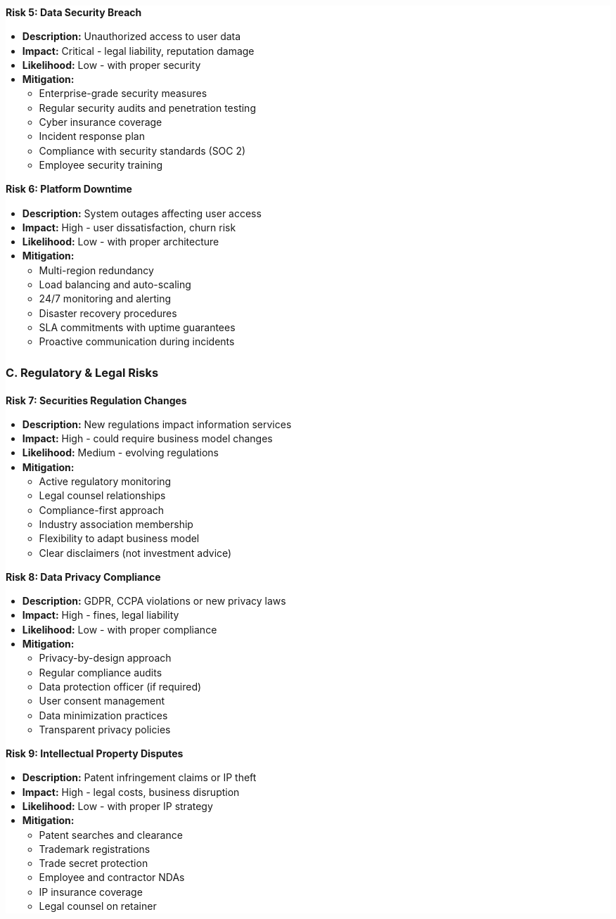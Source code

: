 **Risk 5: Data Security Breach**
- **Description:** Unauthorized access to user data
- **Impact:** Critical - legal liability, reputation damage
- **Likelihood:** Low - with proper security
- **Mitigation:**
  - Enterprise-grade security measures
  - Regular security audits and penetration testing
  - Cyber insurance coverage
  - Incident response plan
  - Compliance with security standards (SOC 2)
  - Employee security training

**Risk 6: Platform Downtime**
- **Description:** System outages affecting user access
- **Impact:** High - user dissatisfaction, churn risk
- **Likelihood:** Low - with proper architecture
- **Mitigation:**
  - Multi-region redundancy
  - Load balancing and auto-scaling
  - 24/7 monitoring and alerting
  - Disaster recovery procedures
  - SLA commitments with uptime guarantees
  - Proactive communication during incidents

### C. Regulatory & Legal Risks

**Risk 7: Securities Regulation Changes**
- **Description:** New regulations impact information services
- **Impact:** High - could require business model changes
- **Likelihood:** Medium - evolving regulations
- **Mitigation:**
  - Active regulatory monitoring
  - Legal counsel relationships
  - Compliance-first approach
  - Industry association membership
  - Flexibility to adapt business model
  - Clear disclaimers (not investment advice)

**Risk 8: Data Privacy Compliance**
- **Description:** GDPR, CCPA violations or new privacy laws
- **Impact:** High - fines, legal liability
- **Likelihood:** Low - with proper compliance
- **Mitigation:**
  - Privacy-by-design approach
  - Regular compliance audits
  - Data protection officer (if required)
  - User consent management
  - Data minimization practices
  - Transparent privacy policies

**Risk 9: Intellectual Property Disputes**
- **Description:** Patent infringement claims or IP theft
- **Impact:** High - legal costs, business disruption
- **Likelihood:** Low - with proper IP strategy
- **Mitigation:**
  - Patent searches and clearance
  - Trademark registrations
  - Trade secret protection
  - Employee and contractor NDAs
  - IP insurance coverage
  - Legal counsel on retainer
